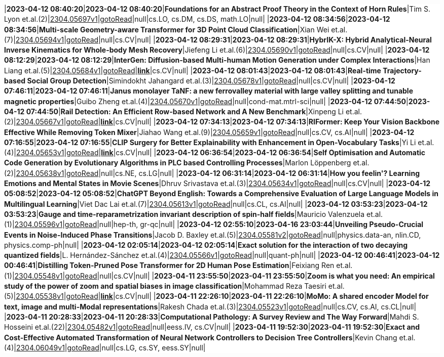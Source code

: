 |**2023-04-12 08:40:20**|**2023-04-12 08:40:20**|**Foundations for an Abstract Proof Theory in the Context of Horn Rules**|Tim S. Lyon et.al.(2)|[2304.05697v1](http://arxiv.org/abs/2304.05697v1)|[gotoRead](http://arxiv.org/pdf/2304.05697v1)|null|cs.LO, cs.DM, cs.DS, math.LO|null|
|**2023-04-12 08:34:56**|**2023-04-12 08:34:56**|**Multi-scale Geometry-aware Transformer for 3D Point Cloud Classification**|Xian Wei et.al.(7)|[2304.05694v1](http://arxiv.org/abs/2304.05694v1)|[gotoRead](http://arxiv.org/pdf/2304.05694v1)|null|cs.CV|null|
|**2023-04-12 08:29:31**|**2023-04-12 08:29:31**|**HybrIK-X: Hybrid Analytical-Neural Inverse Kinematics for Whole-body   Mesh Recovery**|Jiefeng Li et.al.(6)|[2304.05690v1](http://arxiv.org/abs/2304.05690v1)|[gotoRead](http://arxiv.org/pdf/2304.05690v1)|null|cs.CV|null|
|**2023-04-12 08:12:29**|**2023-04-12 08:12:29**|**InterGen: Diffusion-based Multi-human Motion Generation under Complex   Interactions**|Han Liang et.al.(5)|[2304.05684v1](http://arxiv.org/abs/2304.05684v1)|[gotoRead](http://arxiv.org/pdf/2304.05684v1)|**[link](https://github.com/tr3e/intergen)**|cs.CV|null|
|**2023-04-12 08:01:43**|**2023-04-12 08:01:43**|**Real-time Trajectory-based Social Group Detection**|Simindokht Jahangard et.al.(3)|[2304.05678v1](http://arxiv.org/abs/2304.05678v1)|[gotoRead](http://arxiv.org/pdf/2304.05678v1)|null|cs.CV|null|
|**2023-04-12 07:46:11**|**2023-04-12 07:46:11**|**Janus monolayer TaNF: a new ferrovalley material with large valley   splitting and tunable magnetic properties**|Guibo Zheng et.al.(4)|[2304.05670v1](http://arxiv.org/abs/2304.05670v1)|[gotoRead](http://arxiv.org/pdf/2304.05670v1)|null|cond-mat.mtrl-sci|null|
|**2023-04-12 07:44:50**|**2023-04-12 07:44:50**|**Rail Detection: An Efficient Row-based Network and A New Benchmark**|Xinpeng Li et.al.(2)|[2304.05667v1](http://arxiv.org/abs/2304.05667v1)|[gotoRead](http://arxiv.org/pdf/2304.05667v1)|**[link](https://github.com/sampson-lee/rail-detection)**|cs.CV|null|
|**2023-04-12 07:34:13**|**2023-04-12 07:34:13**|**RIFormer: Keep Your Vision Backbone Effective While Removing Token Mixer**|Jiahao Wang et.al.(9)|[2304.05659v1](http://arxiv.org/abs/2304.05659v1)|[gotoRead](http://arxiv.org/pdf/2304.05659v1)|null|cs.CV, cs.AI|null|
|**2023-04-12 07:16:55**|**2023-04-12 07:16:55**|**CLIP Surgery for Better Explainability with Enhancement in   Open-Vocabulary Tasks**|Yi Li et.al.(4)|[2304.05653v1](http://arxiv.org/abs/2304.05653v1)|[gotoRead](http://arxiv.org/pdf/2304.05653v1)|**[link](https://github.com/xmed-lab/clip_surgery)**|cs.CV|null|
|**2023-04-12 06:36:54**|**2023-04-12 06:36:54**|**Self Optimisation and Automatic Code Generation by Evolutionary   Algorithms in PLC based Controlling Processes**|Marlon Löppenberg et.al.(2)|[2304.05638v1](http://arxiv.org/abs/2304.05638v1)|[gotoRead](http://arxiv.org/pdf/2304.05638v1)|null|cs.NE, cs.LG|null|
|**2023-04-12 06:31:14**|**2023-04-12 06:31:14**|**How you feelin'? Learning Emotions and Mental States in Movie Scenes**|Dhruv Srivastava et.al.(3)|[2304.05634v1](http://arxiv.org/abs/2304.05634v1)|[gotoRead](http://arxiv.org/pdf/2304.05634v1)|null|cs.CV|null|
|**2023-04-12 05:08:52**|**2023-04-12 05:08:52**|**ChatGPT Beyond English: Towards a Comprehensive Evaluation of Large   Language Models in Multilingual Learning**|Viet Dac Lai et.al.(7)|[2304.05613v1](http://arxiv.org/abs/2304.05613v1)|[gotoRead](http://arxiv.org/pdf/2304.05613v1)|null|cs.CL, cs.AI|null|
|**2023-04-12 03:53:23**|**2023-04-12 03:53:23**|**Gauge and time-reparametrization invariant description of spin-half   fields**|Mauricio Valenzuela et.al.(1)|[2304.05596v1](http://arxiv.org/abs/2304.05596v1)|[gotoRead](http://arxiv.org/pdf/2304.05596v1)|null|hep-th, gr-qc|null|
|**2023-04-12 02:55:10**|**2023-04-16 23:03:44**|**Unveiling Pseudo-Crucial Events in Noise-Induced Phase Transitions**|Jacob D. Baxley et.al.(5)|[2304.05581v2](http://arxiv.org/abs/2304.05581v2)|[gotoRead](http://arxiv.org/pdf/2304.05581v2)|null|physics.data-an, nlin.CD, physics.comp-ph|null|
|**2023-04-12 02:05:14**|**2023-04-12 02:05:14**|**Exact solution for the interaction of two decaying quantized fields**|L. Hernández-Sánchez et.al.(4)|[2304.05566v1](http://arxiv.org/abs/2304.05566v1)|[gotoRead](http://arxiv.org/pdf/2304.05566v1)|null|quant-ph|null|
|**2023-04-12 00:46:41**|**2023-04-12 00:46:41**|**Distilling Token-Pruned Pose Transformer for 2D Human Pose Estimation**|Feixiang Ren et.al.(1)|[2304.05548v1](http://arxiv.org/abs/2304.05548v1)|[gotoRead](http://arxiv.org/pdf/2304.05548v1)|null|cs.CV|null|
|**2023-04-11 23:55:50**|**2023-04-11 23:55:50**|**Zoom is what you need: An empirical study of the power of zoom and   spatial biases in image classification**|Mohammad Reza Taesiri et.al.(5)|[2304.05538v1](http://arxiv.org/abs/2304.05538v1)|[gotoRead](http://arxiv.org/pdf/2304.05538v1)|**[link](https://github.com/taesiri/ZoomIsAllYouNeed)**|cs.CV|null|
|**2023-04-11 22:26:10**|**2023-04-11 22:26:10**|**MoMo: A shared encoder Model for text, image and multi-Modal   representations**|Rakesh Chada et.al.(3)|[2304.05523v1](http://arxiv.org/abs/2304.05523v1)|[gotoRead](http://arxiv.org/pdf/2304.05523v1)|null|cs.CV, cs.AI, cs.CL|null|
|**2023-04-11 20:28:33**|**2023-04-11 20:28:33**|**Computational Pathology: A Survey Review and The Way Forward**|Mahdi S. Hosseini et.al.(22)|[2304.05482v1](http://arxiv.org/abs/2304.05482v1)|[gotoRead](http://arxiv.org/pdf/2304.05482v1)|null|eess.IV, cs.CV|null|
|**2023-04-11 19:52:30**|**2023-04-11 19:52:30**|**Exact and Cost-Effective Automated Transformation of Neural Network   Controllers to Decision Tree Controllers**|Kevin Chang et.al.(4)|[2304.06049v1](http://arxiv.org/abs/2304.06049v1)|[gotoRead](http://arxiv.org/pdf/2304.06049v1)|null|cs.LG, cs.SY, eess.SY|null|